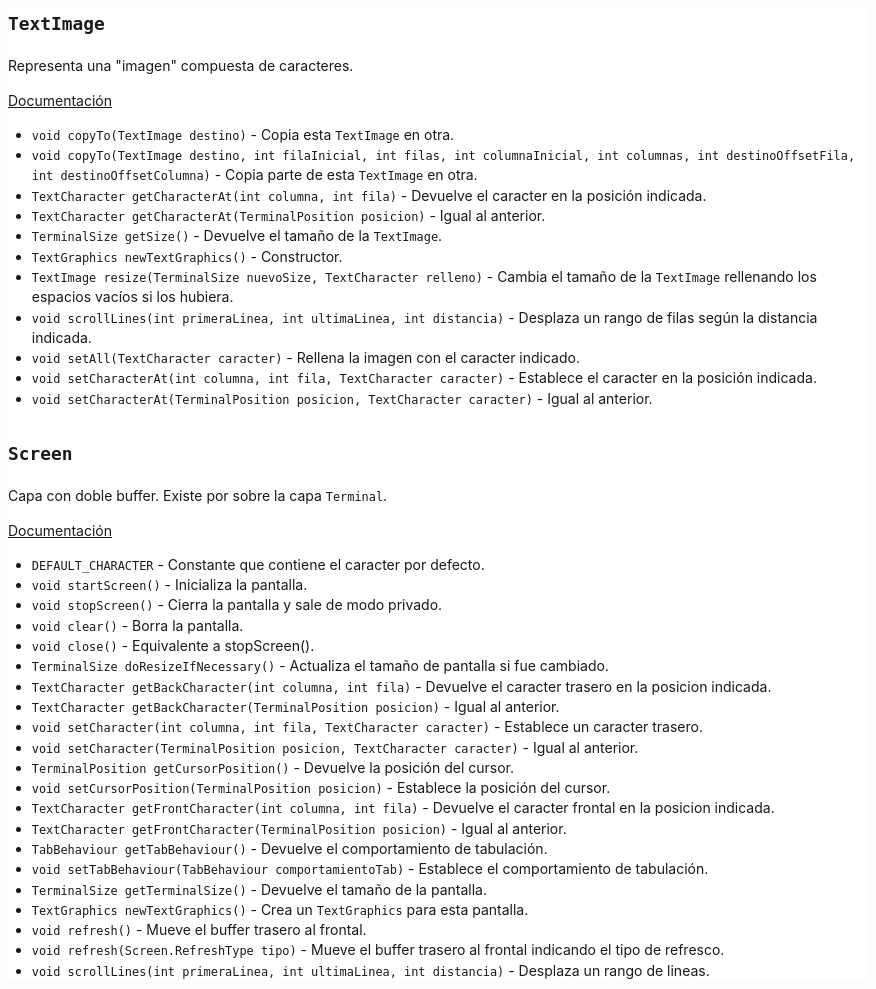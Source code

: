 ## `TextImage`

Representa una "imagen" compuesta de caracteres.

[Documentación](https://mabe02.github.io/lanterna/apidocs/3.1/com/googlecode/lanterna/graphics/TextImage.html)

* `void copyTo​(TextImage destino)` - Copia esta `TextImage` en otra.
* `void copyTo​(TextImage destino, int filaInicial, int filas, int columnaInicial, int columnas, int destinoOffsetFila, int destinoOffsetColumna)` - Copia parte de esta `TextImage` en otra.
* `TextCharacter getCharacterAt​(int columna, int fila)` - Devuelve el caracter en la posición indicada.
* `TextCharacter getCharacterAt​(TerminalPosition posicion)` - Igual al anterior.
* `TerminalSize getSize​()` - Devuelve el tamaño de la `TextImage`.
* `TextGraphics newTextGraphics​()` - Constructor.
* `TextImage resize​(TerminalSize nuevoSize, TextCharacter relleno)` - Cambia el tamaño de la `TextImage` rellenando los espacios vacíos si los hubiera.
* `void scrollLines​(int primeraLinea, int ultimaLinea, int distancia)` - Desplaza un rango de filas según la distancia indicada.
* `void setAll​(TextCharacter caracter)` - Rellena la imagen con el caracter indicado.
* `void setCharacterAt​(int columna, int fila, TextCharacter caracter)` - Establece el caracter en la posición indicada.
* `void setCharacterAt​(TerminalPosition posicion, TextCharacter caracter)` - Igual al anterior.

## `Screen`

Capa con doble buffer. Existe por sobre la capa `Terminal`. 

[Documentación](https://mabe02.github.io/lanterna/apidocs/3.1/com/googlecode/lanterna/screen/Screen.html)

* `DEFAULT_CHARACTER` - Constante que contiene el caracter por defecto.
* `void startScreen​()` - Inicializa la pantalla.
* `void stopScreen​()` - Cierra la pantalla y sale de modo privado.
* `void clear​()` - Borra la pantalla.
* `void close​()` - Equivalente a stopScreen().
* `TerminalSize doResizeIfNecessary​()` - Actualiza el tamaño de pantalla si fue cambiado.
* `TextCharacter getBackCharacter​(int columna, int fila)` - Devuelve el caracter trasero en la posicion indicada.
* `TextCharacter getBackCharacter​(TerminalPosition posicion)` - Igual al anterior.
* `void setCharacter​(int columna, int fila, TextCharacter caracter)` - Establece un caracter trasero.
* `void setCharacter​(TerminalPosition posicion, TextCharacter caracter)` - Igual al anterior.
* `TerminalPosition getCursorPosition​()` - Devuelve la posición del cursor.
* `void setCursorPosition​(TerminalPosition posicion)` - Establece la posición del cursor.
* `TextCharacter getFrontCharacter​(int columna, int fila)` - Devuelve el caracter frontal en la posicion indicada.
* `TextCharacter getFrontCharacter​(TerminalPosition posicion)` - Igual al anterior.
* `TabBehaviour getTabBehaviour​()` - Devuelve el comportamiento de tabulación.
* `void setTabBehaviour​(TabBehaviour comportamientoTab)` - Establece el comportamiento de tabulación.
* `TerminalSize getTerminalSize​()` - Devuelve el tamaño de la pantalla.
* `TextGraphics newTextGraphics​()` - Crea un `TextGraphics` para esta pantalla.
* `void refresh​()` - Mueve el buffer trasero al frontal.
* `void refresh​(Screen.RefreshType tipo)` - Mueve el buffer trasero al frontal indicando el tipo de refresco.
* `void scrollLines​(int primeraLinea, int ultimaLinea, int distancia)` - Desplaza un rango de lineas.
